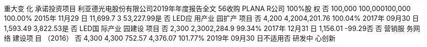 重大变
化
承诺投资项目
利亚德光电股份有限公司2019年年度报告全文
56收购
PLANA
R公司
100%股
权
否
100,000
100,000100,000
100.00%
2015年
11月29
日
11,699.7
3
53,227.99是
否
LED应
用产业
园扩产
项目
否
4,200
4,2004,201.76
100.04%
2017年
09月30
日
1,593.49
3,822.53是
否
LED国
际产业
园建设
项目
否
2,300
2,3002,284.9
99.34%
2017年
12月31
日
1,156.01
-99.29否
否
营销服
务网络
建设项
目
（2016）
否
4,300
4,300
752.57
4,376.07
101.77%
2019年
09月30
日不适用否
研发中
心创新